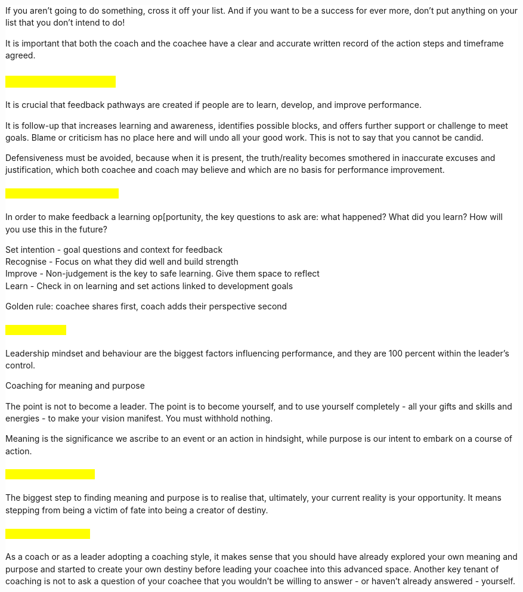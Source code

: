 If you aren’t going to do something, cross it off your list. And if you want to be a success for ever more, don’t put anything on your list that you don’t intend to do!

It is important that both the coach and the coachee have a clear and accurate written record of the action steps and timeframe agreed.

### <mark style="color:yellow;">Feedback and followup</mark>

It is crucial that feedback pathways are created if people are to learn, develop, and improve performance.

It is follow-up that increases learning and awareness, identifies possible blocks, and offers further support or challenge to meet goals. Blame or criticism has no place here and will undo all your good work. This is not to say that you cannot be candid.

Defensiveness must be avoided, because when it is present, the truth/reality becomes smothered in inaccurate excuses and justification, which both coachee and coach may believe and which are no basis for performance improvement.

#### <mark style="color:yellow;">GROW feedback framework</mark>

In order to make feedback a learning op\[portunity, the key questions to ask are: what happened? What did you learn? How will you use this in the future?

Set intention - goal questions and context for feedback\
Recognise - Focus on what they did well and build strength\
Improve - Non-judgement is the key to safe learning. Give them space to reflect\
Learn - Check in on learning and set actions linked to development goals

Golden rule: coachee shares first, coach adds their perspective second

#### <mark style="color:yellow;">Learning for all</mark>

Leadership mindset and behaviour are the biggest factors influencing performance, and they are 100 percent within the leader’s control.

Coaching for meaning and purpose

The point is not to become a leader. The point is to become yourself, and to use yourself completely - all your gifts and skills and energies - to make your vision manifest. You must withhold nothing.

Meaning is the significance we ascribe to an event or an action in hindsight, while purpose is our intent to embark on a course of action.

#### <mark style="color:yellow;">From victim to creator</mark>

The biggest step to finding meaning and purpose is to realise that, ultimately, your current reality is your opportunity. It means stepping from being a victim of fate into being a creator of destiny.

#### <mark style="color:yellow;">Uncovering meaning</mark>

As a coach or as a leader adopting a coaching style, it makes sense that you should have already explored your own meaning and purpose and started to create your own destiny before leading your coachee into this advanced space. Another key tenant of coaching is not to ask a question of your coachee that you wouldn’t be willing to answer - or haven’t already answered - yourself.
